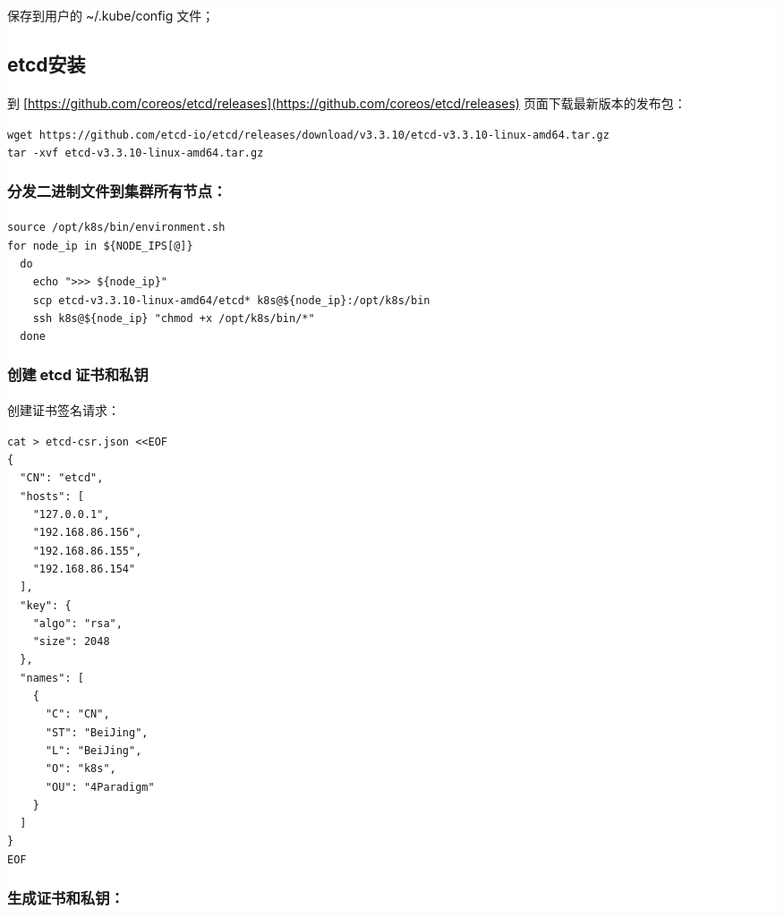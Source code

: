 
保存到用户的 ~/.kube/config 文件；

## etcd安装

到 [https://github.com/coreos/etcd/releases](https://github.com/coreos/etcd/releases) 页面下载最新版本的发布包：


    wget https://github.com/etcd-io/etcd/releases/download/v3.3.10/etcd-v3.3.10-linux-amd64.tar.gz
    tar -xvf etcd-v3.3.10-linux-amd64.tar.gz


### 分发二进制文件到集群所有节点：


    source /opt/k8s/bin/environment.sh
    for node_ip in ${NODE_IPS[@]}
      do
        echo ">>> ${node_ip}"
        scp etcd-v3.3.10-linux-amd64/etcd* k8s@${node_ip}:/opt/k8s/bin
        ssh k8s@${node_ip} "chmod +x /opt/k8s/bin/*"
      done


### 创建 etcd 证书和私钥

创建证书签名请求：


    cat > etcd-csr.json <<EOF
    {
      "CN": "etcd",
      "hosts": [
        "127.0.0.1",
        "192.168.86.156",
        "192.168.86.155",
        "192.168.86.154"
      ],
      "key": {
        "algo": "rsa",
        "size": 2048
      },
      "names": [
        {
          "C": "CN",
          "ST": "BeiJing",
          "L": "BeiJing",
          "O": "k8s",
          "OU": "4Paradigm"
        }
      ]
    }
    EOF


### 生成证书和私钥：
